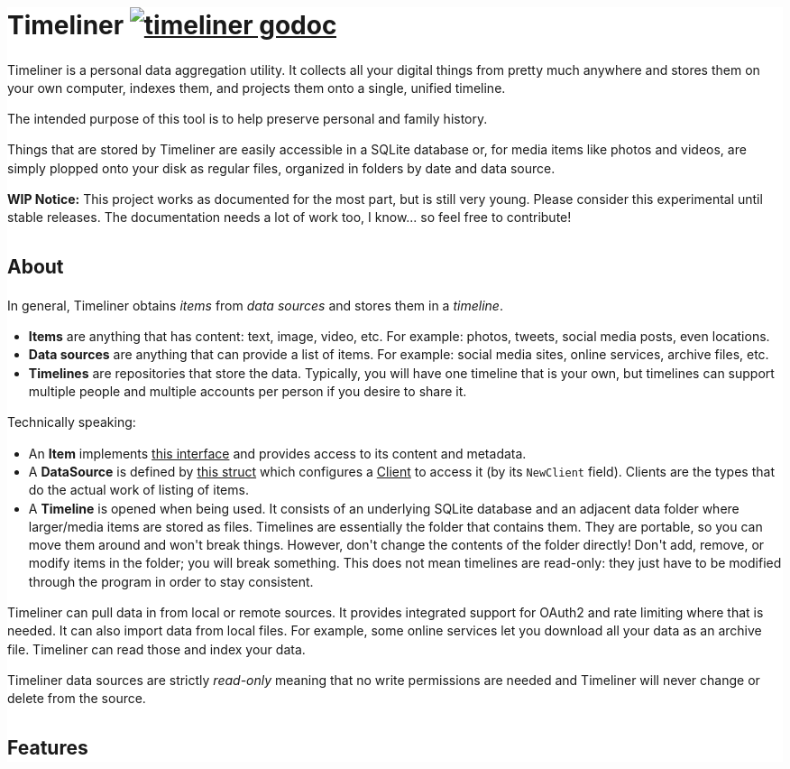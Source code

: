 Timeliner [![timeliner godoc](https://pkg.go.dev/badge/github.com/mholt/timeliner)](https://pkg.go.dev/github.com/mholt/timeliner)
=========

Timeliner is a personal data aggregation utility. It collects all your digital things from pretty much anywhere and stores them on your own computer, indexes them, and projects them onto a single, unified timeline.

The intended purpose of this tool is to help preserve personal and family history.

Things that are stored by Timeliner are easily accessible in a SQLite database or, for media items like photos and videos, are simply plopped onto your disk as regular files, organized in folders by date and data source.

**WIP Notice:** This project works as documented for the most part, but is still very young. Please consider this experimental until stable releases. The documentation needs a lot of work too, I know... so feel free to contribute!


## About

In general, Timeliner obtains _items_ from _data sources_ and stores them in a _timeline_.

- **Items** are anything that has content: text, image, video, etc. For example: photos, tweets, social media posts, even locations.
- **Data sources** are anything that can provide a list of items. For example: social media sites, online services, archive files, etc.
- **Timelines** are repositories that store the data. Typically, you will have one timeline that is your own, but timelines can support multiple people and multiple accounts per person if you desire to share it.

Technically speaking:

- An **Item** implements [this interface](https://pkg.go.dev/github.com/mholt/timeliner#Item) and provides access to its content and metadata.
- A **DataSource** is defined by [this struct](https://pkg.go.dev/github.com/mholt/timeliner#DataSource) which configures a [Client](https://pkg.go.dev/github.com/mholt/timeliner#Client) to access it (by its `NewClient` field). Clients are the types that do the actual work of listing of items.
- A **Timeline** is opened when being used. It consists of an underlying SQLite database and an adjacent data folder where larger/media items are stored as files. Timelines are essentially the folder that contains them. They are portable, so you can move them around and won't break things. However, don't change the contents of the folder directly! Don't add, remove, or modify items in the folder; you will break something. This does not mean timelines are read-only: they just have to be modified through the program in order to stay consistent.

Timeliner can pull data in from local or remote sources. It provides integrated support for OAuth2 and rate limiting where that is needed. It can also import data from local files. For example, some online services let you download all your data as an archive file. Timeliner can read those and index your data.

Timeliner data sources are strictly _read-only_ meaning that no write permissions are needed and Timeliner will never change or delete from the source.

## Features
